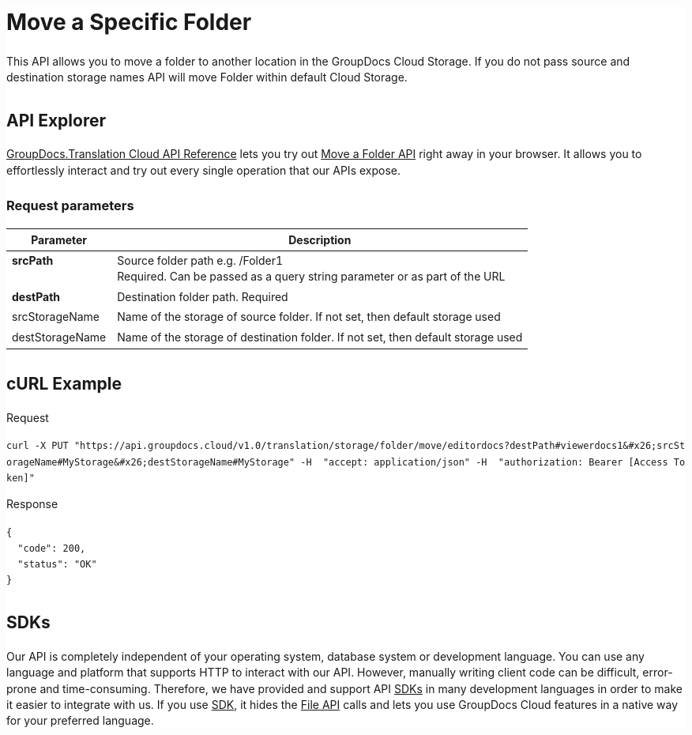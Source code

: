 # Move a Specific Folder #

This API allows you to move a folder to another location in the GroupDocs Cloud Storage. If you do not pass source and destination storage names API will move Folder within default Cloud Storage.

## API Explorer ##

[GroupDocs.Translation Cloud API Reference](https://apireference.groupdocs.cloud/translation/#/) lets you try out [Move a Folder API](https://apireference.groupdocs.cloud/translation/#/Folder/MoveFolder) right away in your browser. It allows you to effortlessly interact and try out every single operation that our APIs expose.

### Request parameters ###

|**Parameter**|**Description**|
|---|---|
|**srcPath**|Source folder path e.g. /Folder1<br>Required. Can be passed as a query string parameter or as part of the URL|
|**destPath**|Destination folder path. Required|
|srcStorageName|Name of the storage of source folder. If not set, then default storage used|
|destStorageName|Name of the storage of destination folder. If not set, then default storage used|

## cURL Example ##

Request

``` 
curl -X PUT "https://api.groupdocs.cloud/v1.0/translation/storage/folder/move/editordocs?destPath#viewerdocs1&#x26;srcStorageName#MyStorage&#x26;destStorageName#MyStorage" -H  "accept: application/json" -H  "authorization: Bearer [Access Token]"  
```

Response

``` 
{  
  "code": 200,
  "status": "OK"
}
```

## SDKs ##

Our API is completely independent of your operating system, database system or development language. You can use any language and platform that supports HTTP to interact with our API. However, manually writing client code can be difficult, error-prone and time-consuming. Therefore, we have provided and support API [SDKs](https://github.com/groupdocs-translation-cloud) in many development languages in order to make it easier to integrate with us. If you use [SDK](https://github.com/groupdocs-translation-cloud), it hides the [File API](https://apireference.groupdocs.cloud/translation/#/File) calls and lets you use GroupDocs Cloud features in a native way for your preferred language.
